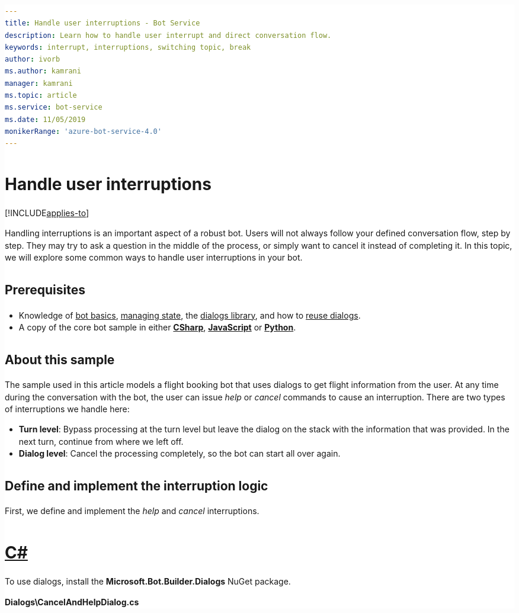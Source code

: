 ```yaml
---
title: Handle user interruptions - Bot Service
description: Learn how to handle user interrupt and direct conversation flow.
keywords: interrupt, interruptions, switching topic, break
author: ivorb
ms.author: kamrani
manager: kamrani
ms.topic: article
ms.service: bot-service
ms.date: 11/05/2019
monikerRange: 'azure-bot-service-4.0'
---
```


# Handle user interruptions

[!INCLUDE[applies-to](../includes/applies-to.md)]

Handling interruptions is an important aspect of a robust bot. Users will not always follow your defined conversation flow, step by step. They may try to ask a question in the middle of the process, or simply want to cancel it instead of completing it. In this topic, we will explore some common ways to handle user interruptions in your bot.

## Prerequisites

- Knowledge of [bot basics][concept-basics], [managing state][concept-state], the [dialogs library][concept-dialogs], and how to [reuse dialogs][component-dialogs].
- A copy of the core bot sample in either [**CSharp**][cs-sample], [**JavaScript**][js-sample] or [**Python**][python-sample].

## About this sample

The sample used in this article models a flight booking bot that uses dialogs to get flight information from the user. At any time during the conversation with the bot, the user can issue _help_ or _cancel_ commands to cause an interruption. There are two types of interruptions we handle here:

- **Turn level**: Bypass processing at the turn level but leave the dialog on the stack with the information that was provided. In the next turn, continue from where we left off. 
- **Dialog level**: Cancel the processing completely, so the bot can start all over again.

## Define and implement the interruption logic

First, we define and implement the _help_ and _cancel_ interruptions.

# [C#](#tab/csharp)

To use dialogs, install the **Microsoft.Bot.Builder.Dialogs** NuGet package.

**Dialogs\CancelAndHelpDialog.cs**


[concept-basics]: bot-builder-basics.md
[concept-state]: bot-builder-concept-state.md
[concept-dialogs]: bot-builder-concept-dialog.md
[using-luis]: bot-builder-howto-v4-luis.md
[using-qna]: bot-builder-howto-qna.md
[simple-flow]: bot-builder-dialog-manage-conversation-flow.md
[prompting]: bot-builder-prompts.md
[component-dialogs]: bot-builder-compositcontrol.md
[cs-sample]: https://aka.ms/cs-core-sample
[js-sample]: https://aka.ms/js-core-sample
[python-sample]: https://aka.ms/bot-core-python-sample-code